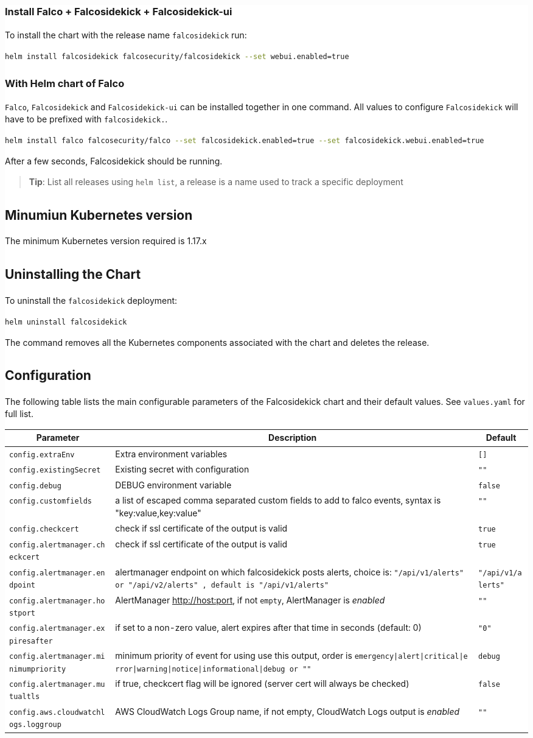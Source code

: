 ### Install Falco + Falcosidekick + Falcosidekick-ui

To install the chart with the release name `falcosidekick` run:

```bash
helm install falcosidekick falcosecurity/falcosidekick --set webui.enabled=true
```

### With Helm chart of Falco

`Falco`, `Falcosidekick` and `Falcosidekick-ui` can be installed together in one command. All values to configure `Falcosidekick` will have to be
prefixed with `falcosidekick.`.

```bash
helm install falco falcosecurity/falco --set falcosidekick.enabled=true --set falcosidekick.webui.enabled=true
```

After a few seconds, Falcosidekick should be running.

> **Tip**: List all releases using `helm list`, a release is a name used to track a specific deployment

## Minumiun Kubernetes version

The minimum Kubernetes version required is 1.17.x

## Uninstalling the Chart

To uninstall the `falcosidekick` deployment:

```bash
helm uninstall falcosidekick
```

The command removes all the Kubernetes components associated with the chart and deletes the release.

## Configuration

The following table lists the main configurable parameters of the Falcosidekick chart and their default values. See `values.yaml` for full list.

| Parameter                                   | Description                                                                                                                                                                            | Default                                                                                                    |
| ------------------------------------------- | -------------------------------------------------------------------------------------------------------------------------------------------------------------------------------------- | ---------------------------------------------------------------------------------------------------------- |
| `config.extraEnv`                           | Extra environment variables                                                                                                                                                            | `[]`                                                                                                       |
| `config.existingSecret`                     | Existing secret with configuration                                                                                                                                                     | `""`                                                                                                       |
| `config.debug`                              | DEBUG environment variable                                                                                                                                                             | `false`                                                                                                    |
| `config.customfields`                       | a list of escaped comma separated custom fields to add to falco events, syntax is "key:value\,key:value"                                                                               | `""`                                                                                                       |
| `config.checkcert`                          | check if ssl certificate of the output is valid                                                                                                                                        | `true`                                                                                                     |
| `config.alertmanager.checkcert`             | check if ssl certificate of the output is valid                                                                                                                                        | `true`                                                                                                     |
| `config.alertmanager.endpoint`              | alertmanager endpoint on which falcosidekick posts alerts, choice is: `"/api/v1/alerts" or "/api/v2/alerts" , default is "/api/v1/alerts"`                                             | `"/api/v1/alerts"`                                                                                         |
| `config.alertmanager.hostport`              | AlertManager <http://host:port>, if not `empty`, AlertManager is *enabled*                                                                                                             | `""`                                                                                                       |
| `config.alertmanager.expiresafter`          | if set to a non-zero value, alert expires after that time in seconds (default: 0)                                                                                                      | `"0"`                                                                                                      |
| `config.alertmanager.minimumpriority`       | minimum priority of event for using use this output, order is `emergency\|alert\|critical\|error\|warning\|notice\|informational\|debug or ""`                                         | `debug`                                                                                                    |
| `config.alertmanager.mutualtls`             | if true, checkcert flag will be ignored (server cert will always be checked)                                                                                                           | `false`                                                                                                    |
| `config.aws.cloudwatchlogs.loggroup`        | AWS CloudWatch Logs Group name, if not empty, CloudWatch Logs output is *enabled*                                                                                                      | `""`                                                                                                       |